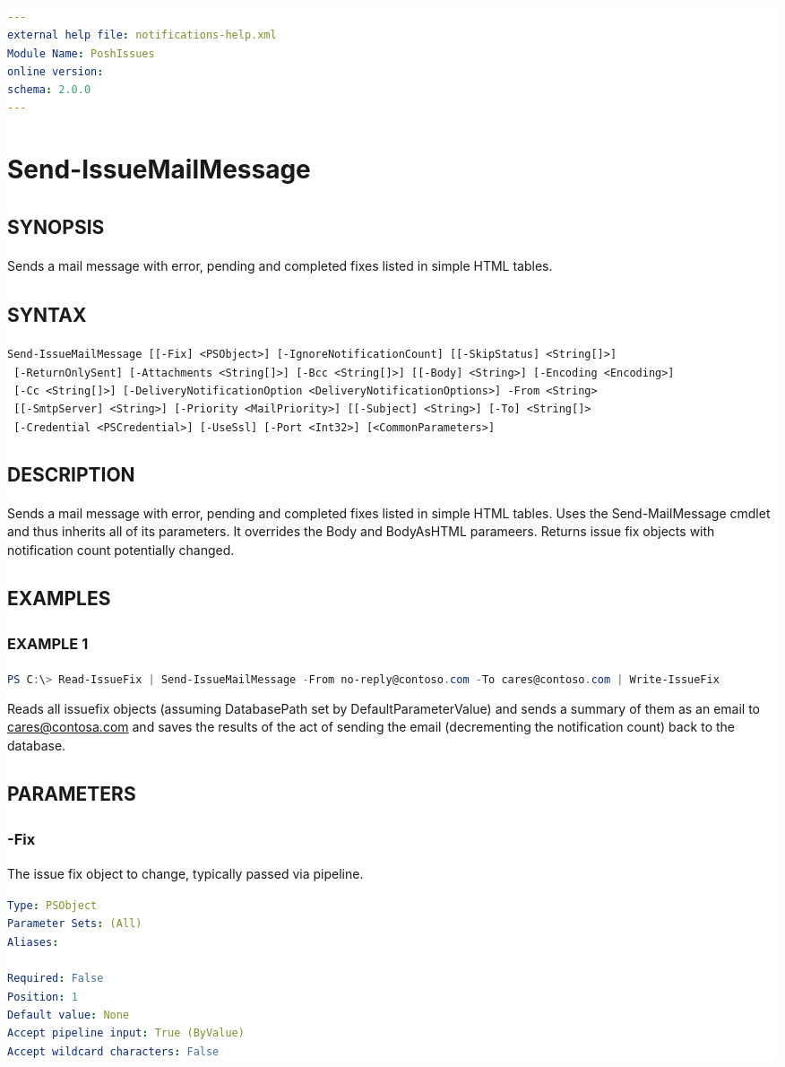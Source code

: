 ```yaml
---
external help file: notifications-help.xml
Module Name: PoshIssues
online version:
schema: 2.0.0
---
```


# Send-IssueMailMessage

## SYNOPSIS
Sends a mail message with error, pending and completed fixes listed in simple HTML tables.

## SYNTAX

```
Send-IssueMailMessage [[-Fix] <PSObject>] [-IgnoreNotificationCount] [[-SkipStatus] <String[]>]
 [-ReturnOnlySent] [-Attachments <String[]>] [-Bcc <String[]>] [[-Body] <String>] [-Encoding <Encoding>]
 [-Cc <String[]>] [-DeliveryNotificationOption <DeliveryNotificationOptions>] -From <String>
 [[-SmtpServer] <String>] [-Priority <MailPriority>] [[-Subject] <String>] [-To] <String[]>
 [-Credential <PSCredential>] [-UseSsl] [-Port <Int32>] [<CommonParameters>]
```

## DESCRIPTION
Sends a mail message with error, pending and completed fixes listed in simple HTML tables. 
Uses the Send-MailMessage cmdlet and thus inherits all of its parameters. 
It overrides the Body and BodyAsHTML parameers. 
Returns issue fix objects with notification count potentially changed.

## EXAMPLES

### EXAMPLE 1
```powershell
PS C:\> Read-IssueFix | Send-IssueMailMessage -From no-reply@contoso.com -To cares@contoso.com | Write-IssueFix
```
Reads all issuefix objects (assuming DatabasePath set by DefaultParameterValue) and sends a summary of them as an email to cares@contosa.com and saves the results of the act of sending the email (decrementing the notification count) back to the database.

## PARAMETERS

### -Fix
The issue fix object to change, typically passed via pipeline.

```yaml
Type: PSObject
Parameter Sets: (All)
Aliases:

Required: False
Position: 1
Default value: None
Accept pipeline input: True (ByValue)
Accept wildcard characters: False
```
